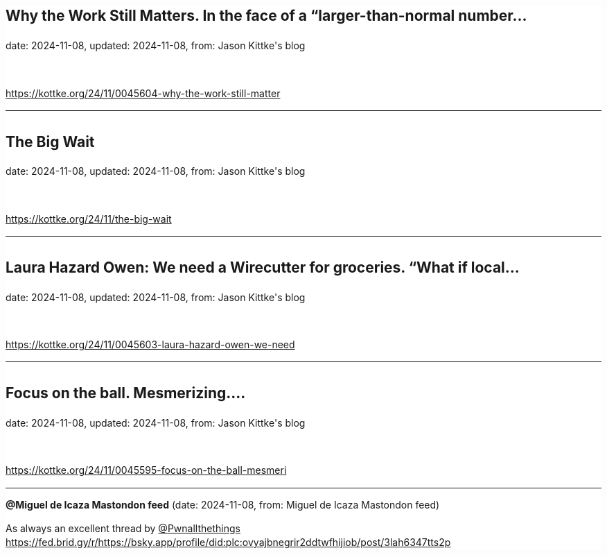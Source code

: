 
##  Why the Work Still Matters. In the face of a &#8220;larger-than-normal number... 

date: 2024-11-08, updated: 2024-11-08, from: Jason Kittke's blog

 

<br> 

<https://kottke.org/24/11/0045604-why-the-work-still-matter>

---

##  The Big Wait 

date: 2024-11-08, updated: 2024-11-08, from: Jason Kittke's blog

 

<br> 

<https://kottke.org/24/11/the-big-wait>

---

##  Laura Hazard Owen: We need a Wirecutter for groceries. &#8220;What if local... 

date: 2024-11-08, updated: 2024-11-08, from: Jason Kittke's blog

 

<br> 

<https://kottke.org/24/11/0045603-laura-hazard-owen-we-need>

---

##  Focus on the ball. Mesmerizing.... 

date: 2024-11-08, updated: 2024-11-08, from: Jason Kittke's blog

 

<br> 

<https://kottke.org/24/11/0045595-focus-on-the-ball-mesmeri>

---

**@Miguel de Icaza Mastondon feed** (date: 2024-11-08, from: Miguel de Icaza Mastondon feed)

<p>As always an excellent thread by <span class="h-card" translate="no"><a href="https://mastodon.social/@Pwnallthethings" class="u-url mention">@<span>Pwnallthethings</span></a></span> <a href="https://fed.brid.gy/r/https://bsky.app/profile/did:plc:ovyajbnegrir2ddtwfhijiob/post/3lah6347tts2p" target="_blank" rel="nofollow noopener noreferrer" translate="no"><span class="invisible">https://</span><span class="ellipsis">fed.brid.gy/r/https://bsky.app</span><span class="invisible">/profile/did:plc:ovyajbnegrir2ddtwfhijiob/post/3lah6347tts2p</span></a></p> 
